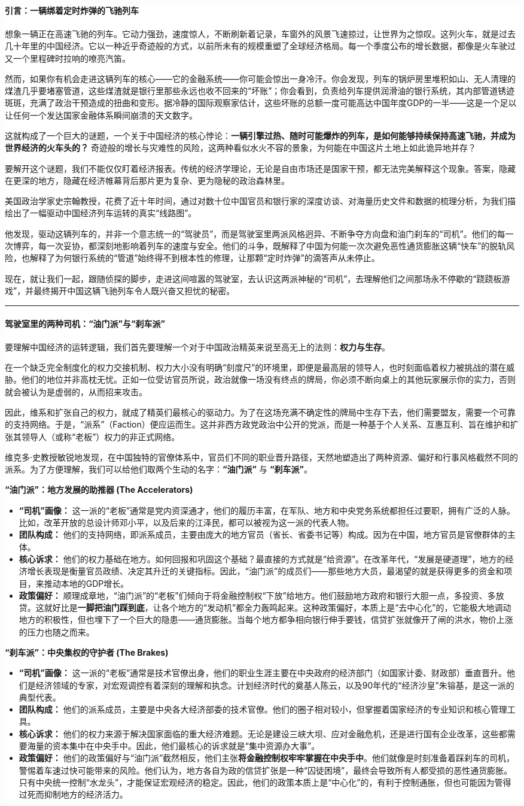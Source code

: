 


#### **引言：一辆绑着定时炸弹的飞驰列车**

想象一辆正在高速飞驰的列车。它动力强劲，速度惊人，不断刷新着记录，车窗外的风景飞速掠过，让世界为之惊叹。这列火车，就是过去几十年里的中国经济。它以一种近乎奇迹般的方式，以前所未有的规模重塑了全球经济格局。每一个季度公布的增长数据，都像是火车驶过又一个里程碑时拉响的嘹亮汽笛。

然而，如果你有机会走进这辆列车的核心——它的金融系统——你可能会惊出一身冷汗。你会发现，列车的锅炉房里堆积如山、无人清理的煤渣几乎要堵塞管道，这些煤渣就是银行里那些永远也收不回来的“坏账”；你会看到，负责给列车提供润滑油的银行系统，其内部管道锈迹斑斑，充满了政治干预造成的扭曲和变形。据冷静的国际观察家估计，这些坏账的总额一度可能高达中国年度GDP的一半——这是一个足以让任何一个发达国家金融体系瞬间崩溃的天文数字。

这就构成了一个巨大的谜题，一个关于中国经济的核心悖论：**一辆引擎过热、随时可能爆炸的列车，是如何能够持续保持高速飞驰，并成为世界经济的火车头的？** 奇迹般的增长与灾难性的风险，这两种看似水火不容的景象，为何能在中国这片土地上如此诡异地并存？

要解开这个谜题，我们不能仅仅盯着经济报表。传统的经济学理论，无论是自由市场还是国家干预，都无法完美解释这个现象。答案，隐藏在更深的地方，隐藏在经济帷幕背后那片更为复杂、更为隐秘的政治森林里。

美国政治学家史宗翰教授，花费了近十年时间，通过对数十位中国官员和银行家的深度访谈、对海量历史文件和数据的梳理分析，为我们描绘出了一幅驱动中国经济列车运转的真实“线路图”。

他发现，驱动这辆列车的，并非一个意志统一的“驾驶员”，而是驾驶室里两派风格迥异、不断争夺方向盘和油门刹车的“司机”。他们的每一次博弈，每一次妥协，都深刻地影响着列车的速度与安全。他们的斗争，既解释了中国为何能一次次避免恶性通货膨胀这辆“快车”的脱轨风险，也解释了为何银行系统的“管道”始终得不到根本性的修理，让那颗“定时炸弹”的滴答声从未停止。

现在，就让我们一起，跟随侦探的脚步，走进这间喧嚣的驾驶室，去认识这两派神秘的“司机”，去理解他们之间那场永不停歇的“跷跷板游戏”，并最终揭开中国这辆飞驰列车令人既兴奋又担忧的秘密。

---

#### **驾驶室里的两种司机：“油门派”与“刹车派”**

要理解中国经济的运转逻辑，我们首先要理解一个对于中国政治精英来说至高无上的法则：**权力与生存**。

在一个缺乏完全制度化的权力交接机制、权力大小没有明确“刻度尺”的环境里，即便是最高层的领导人，也时刻面临着权力被挑战的潜在威胁。他们的地位并非高枕无忧。正如一位受访官员所说，政治就像一场没有终点的牌局，你必须不断向桌上的其他玩家展示你的实力，否则就会被认为是虚弱的，从而招来攻击。

因此，维系和扩张自己的权力，就成了精英们最核心的驱动力。为了在这场充满不确定性的牌局中生存下去，他们需要盟友，需要一个可靠的支持网络。于是，“派系”（Faction）便应运而生。这并非西方政党政治中公开的党派，而是一种基于个人关系、互惠互利、旨在维护和扩张其领导人（或称“老板”）权力的非正式网络。

维克多·史教授敏锐地发现，在中国独特的官僚体系中，官员们不同的职业晋升路径，天然地塑造出了两种资源、偏好和行事风格截然不同的派系。为了方便理解，我们可以给他们取两个生动的名字：**“油门派”** 与 **“刹车派”**。

**“油门派”：地方发展的助推器 (The Accelerators)**

* **“司机”画像：** 这一派的“老板”通常是党内资深通才，他们的履历丰富，在军队、地方和中央党务系统都担任过要职，拥有广泛的人脉。比如，改革开放的总设计师邓小平，以及后来的江泽民，都可以被视为这一派的代表人物。
* **团队构成：** 他们的支持网络，即派系成员，主要由庞大的地方官员（省长、省委书记等）构成。因为在中国，地方官员是官僚群体的主体。
* **核心诉求：** 他们的权力基础在地方。如何回报和巩固这个基础？最直接的方式就是“给资源”。在改革年代，“发展是硬道理”，地方的经济增长表现是衡量官员政绩、决定其升迁的关键指标。因此，“油门派”的成员们——那些地方大员，最渴望的就是获得更多的资金和项目，来推动本地的GDP增长。
* **政策偏好：** 顺理成章地，“油门派”的“老板”们倾向于将金融控制权“下放”给地方。他们鼓励地方政府和银行大胆一点，多投资、多放贷。这就好比是**一脚把油门踩到底**，让各个地方的“发动机”都全力轰鸣起来。这种政策偏好，本质上是“去中心化”的，它能极大地调动地方的积极性，但也埋下了一个巨大的隐患——通货膨胀。当每个地方都争相向银行伸手要钱，信贷扩张就像开了闸的洪水，物价上涨的压力也随之而来。

**“刹车派”：中央集权的守护者 (The Brakes)**

* **“司机”画像：** 这一派的“老板”通常是技术官僚出身，他们的职业生涯主要在中央政府的经济部门（如国家计委、财政部）垂直晋升。他们是经济领域的专家，对宏观调控有着深刻的理解和执念。计划经济时代的奠基人陈云，以及90年代的“经济沙皇”朱镕基，是这一派的典型代表。
* **团队构成：** 他们的派系成员，主要是中央各大经济部委的技术官僚。他们的圈子相对较小，但掌握着国家经济的专业知识和核心管理工具。
* **核心诉求：** 他们的权力来源于解决国家面临的重大经济难题。无论是建设三峡大坝、应对金融危机，还是进行国有企业改革，这些都需要海量的资本集中在中央手中。因此，他们最核心的诉求就是“集中资源办大事”。
* **政策偏好：** 他们的政策偏好与“油门派”截然相反，他们主张**将金融控制权牢牢掌握在中央手中**。他们就像是时刻准备着踩刹车的司机，警惕着车速过快可能带来的风险。他们认为，地方各自为政的信贷扩张是一种“囚徒困境”，最终会导致所有人都受损的恶性通货膨胀。只有中央统一控制“水龙头”，才能保证宏观经济的稳定。因此，他们的政策本质上是“中心化”的，有利于控制通胀，但也可能因为管得过死而抑制地方的经济活力。
